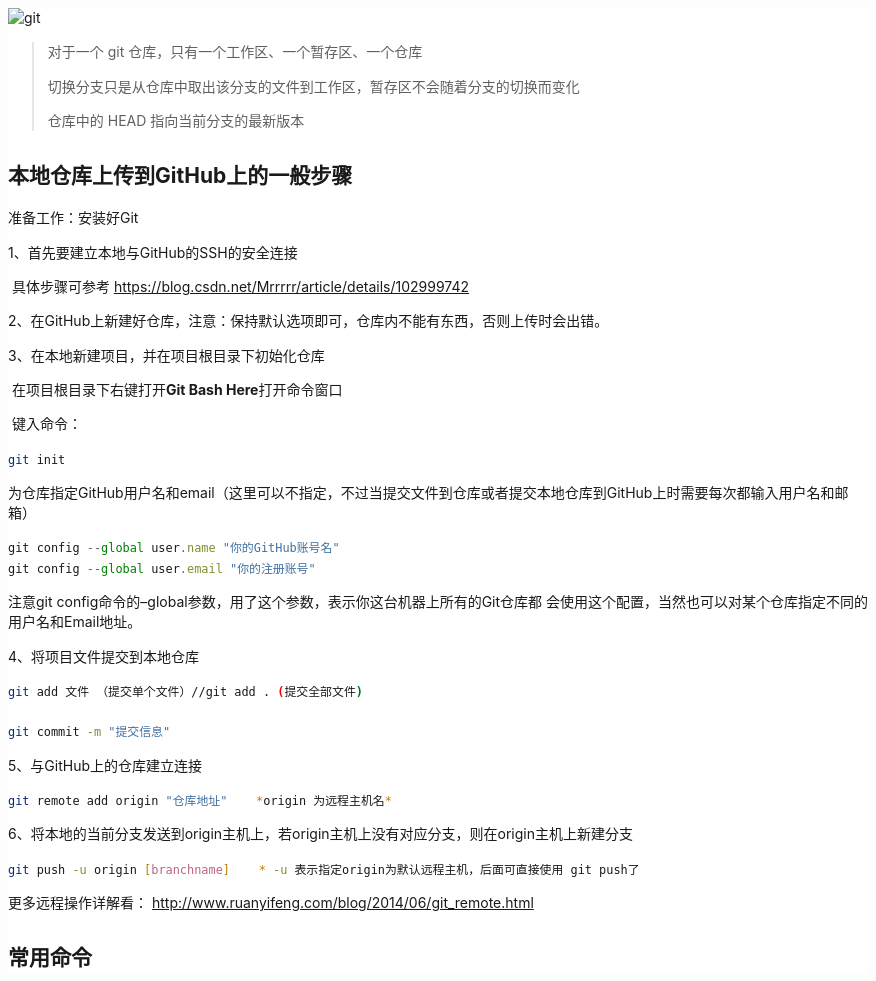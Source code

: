 ![git](http://www.ruanyifeng.com/blogimg/asset/2014/bg2014061202.jpg)

> 对于一个 git 仓库，只有一个工作区、一个暂存区、一个仓库
>
> 切换分支只是从仓库中取出该分支的文件到工作区，暂存区不会随着分支的切换而变化
>
> 仓库中的 HEAD 指向当前分支的最新版本

## 本地仓库上传到GitHub上的一般步骤

准备工作：安装好Git

1、首先要建立本地与GitHub的SSH的安全连接

​      具体步骤可参考 https://blog.csdn.net/Mrrrrr/article/details/102999742 

2、在GitHub上新建好仓库，注意：保持默认选项即可，仓库内不能有东西，否则上传时会出错。

3、在本地新建项目，并在项目根目录下初始化仓库

​     在项目根目录下右键打开**Git Bash Here**打开命令窗口

​      键入命令：

```bash
git init
```

​    为仓库指定GitHub用户名和email（这里可以不指定，不过当提交文件到仓库或者提交本地仓库到GitHub上时需要每次都输入用户名和邮箱）

```javascript
git config --global user.name "你的GitHub账号名"
git config --global user.email "你的注册账号"
```

 注意git config命令的–global参数，用了这个参数，表示你这台机器上所有的Git仓库都  会使用这个配置，当然也可以对某个仓库指定不同的用户名和Email地址。 

4、将项目文件提交到本地仓库

 ```bash
git add 文件 （提交单个文件）//git add . (提交全部文件)

git commit -m "提交信息"
 ```

5、与GitHub上的仓库建立连接

```bash
git remote add origin "仓库地址"    *origin 为远程主机名*
```

6、将本地的当前分支发送到origin主机上，若origin主机上没有对应分支，则在origin主机上新建分支

```bash
git push -u origin [branchname]    * -u 表示指定origin为默认远程主机，后面可直接使用 git push了
```

更多远程操作详解看： http://www.ruanyifeng.com/blog/2014/06/git_remote.html 

## 常用命令
